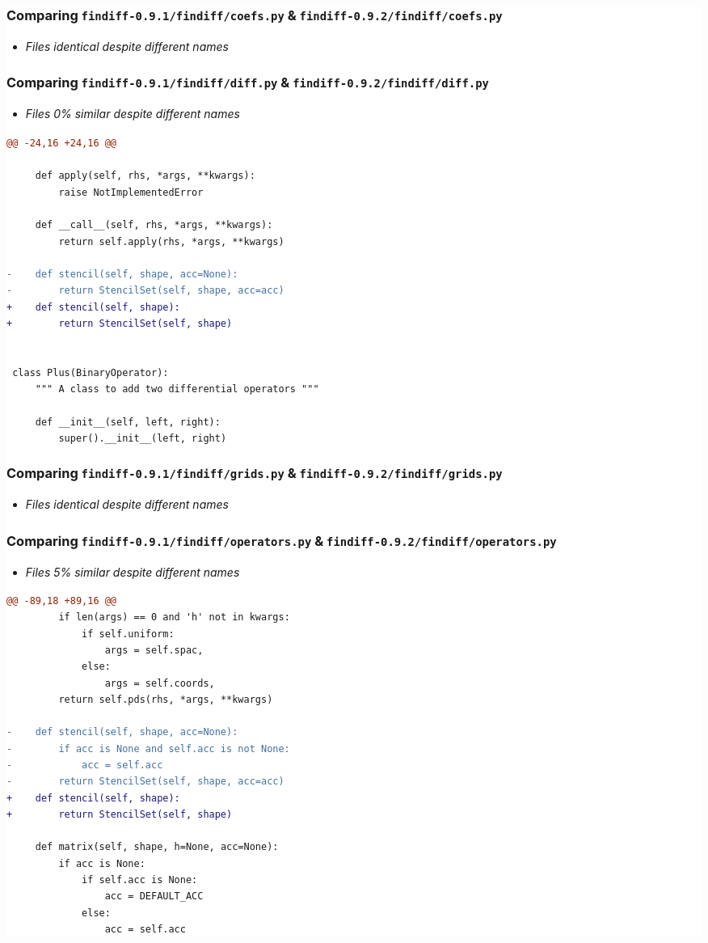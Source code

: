 ### Comparing `findiff-0.9.1/findiff/coefs.py` & `findiff-0.9.2/findiff/coefs.py`

 * *Files identical despite different names*

### Comparing `findiff-0.9.1/findiff/diff.py` & `findiff-0.9.2/findiff/diff.py`

 * *Files 0% similar despite different names*

```diff
@@ -24,16 +24,16 @@
 
     def apply(self, rhs, *args, **kwargs):
         raise NotImplementedError
 
     def __call__(self, rhs, *args, **kwargs):
         return self.apply(rhs, *args, **kwargs)
 
-    def stencil(self, shape, acc=None):
-        return StencilSet(self, shape, acc=acc)
+    def stencil(self, shape):
+        return StencilSet(self, shape)
 
 
 class Plus(BinaryOperator):
     """ A class to add two differential operators """
 
     def __init__(self, left, right):
         super().__init__(left, right)
```

### Comparing `findiff-0.9.1/findiff/grids.py` & `findiff-0.9.2/findiff/grids.py`

 * *Files identical despite different names*

### Comparing `findiff-0.9.1/findiff/operators.py` & `findiff-0.9.2/findiff/operators.py`

 * *Files 5% similar despite different names*

```diff
@@ -89,18 +89,16 @@
         if len(args) == 0 and 'h' not in kwargs:
             if self.uniform:
                 args = self.spac,
             else:
                 args = self.coords,
         return self.pds(rhs, *args, **kwargs)
 
-    def stencil(self, shape, acc=None):
-        if acc is None and self.acc is not None:
-            acc = self.acc
-        return StencilSet(self, shape, acc=acc)
+    def stencil(self, shape):
+        return StencilSet(self, shape)
 
     def matrix(self, shape, h=None, acc=None):
         if acc is None:
             if self.acc is None:
                 acc = DEFAULT_ACC
             else:
                 acc = self.acc
```
